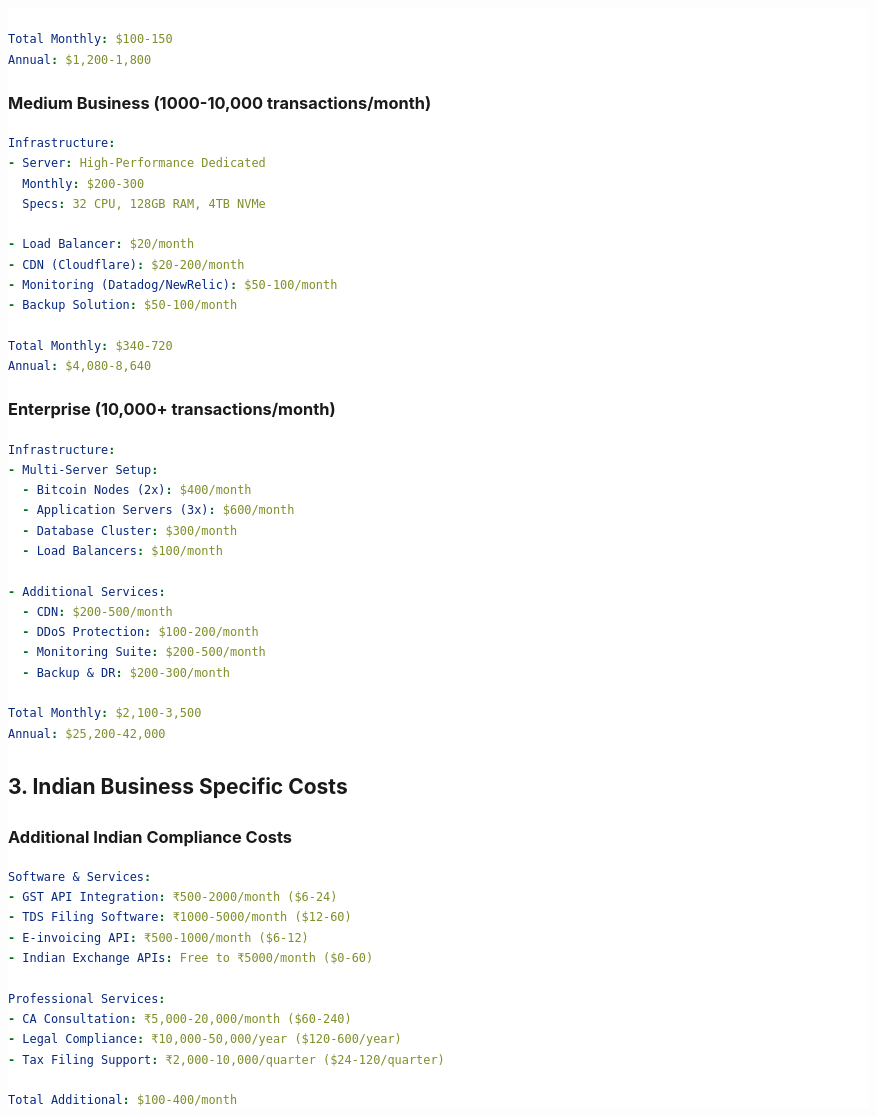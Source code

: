 ```yaml

Total Monthly: $100-150
Annual: $1,200-1,800
```

### Medium Business (1000-10,000 transactions/month)
```yaml
Infrastructure:
- Server: High-Performance Dedicated
  Monthly: $200-300
  Specs: 32 CPU, 128GB RAM, 4TB NVMe

- Load Balancer: $20/month
- CDN (Cloudflare): $20-200/month
- Monitoring (Datadog/NewRelic): $50-100/month
- Backup Solution: $50-100/month

Total Monthly: $340-720
Annual: $4,080-8,640
```

### Enterprise (10,000+ transactions/month)
```yaml
Infrastructure:
- Multi-Server Setup:
  - Bitcoin Nodes (2x): $400/month
  - Application Servers (3x): $600/month
  - Database Cluster: $300/month
  - Load Balancers: $100/month

- Additional Services:
  - CDN: $200-500/month
  - DDoS Protection: $100-200/month
  - Monitoring Suite: $200-500/month
  - Backup & DR: $200-300/month

Total Monthly: $2,100-3,500
Annual: $25,200-42,000
```

## 3. Indian Business Specific Costs

### Additional Indian Compliance Costs
```yaml
Software & Services:
- GST API Integration: ₹500-2000/month ($6-24)
- TDS Filing Software: ₹1000-5000/month ($12-60)
- E-invoicing API: ₹500-1000/month ($6-12)
- Indian Exchange APIs: Free to ₹5000/month ($0-60)

Professional Services:
- CA Consultation: ₹5,000-20,000/month ($60-240)
- Legal Compliance: ₹10,000-50,000/year ($120-600/year)
- Tax Filing Support: ₹2,000-10,000/quarter ($24-120/quarter)

Total Additional: $100-400/month
```
